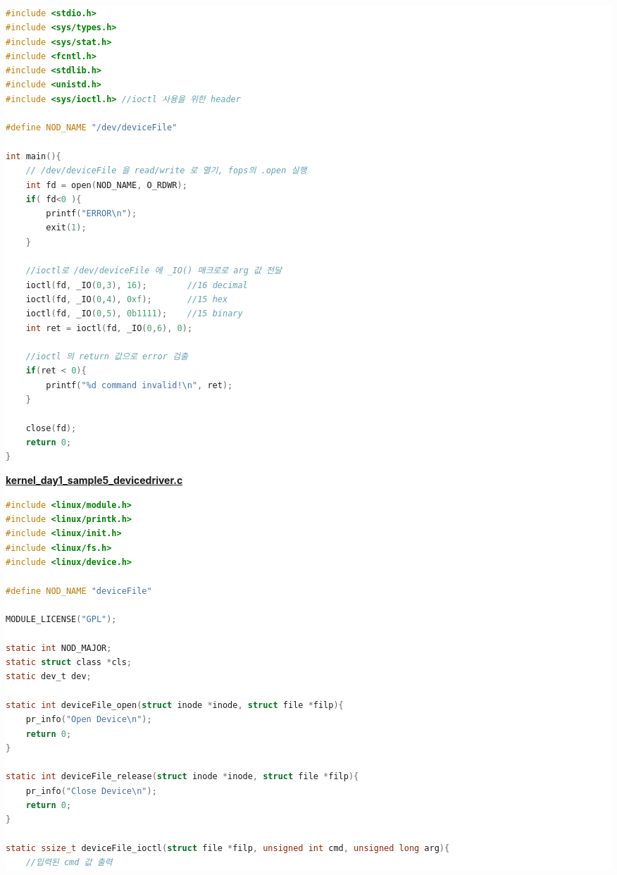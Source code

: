 ```c
#include <stdio.h>
#include <sys/types.h>
#include <sys/stat.h>
#include <fcntl.h>
#include <stdlib.h>
#include <unistd.h>
#include <sys/ioctl.h> //ioctl 사용을 위한 header

#define NOD_NAME "/dev/deviceFile"

int main(){
    // /dev/deviceFile 을 read/write 로 열기, fops의 .open 실행
    int fd = open(NOD_NAME, O_RDWR);
    if( fd<0 ){
        printf("ERROR\n");
        exit(1);
    }

    //ioctl로 /dev/deviceFile 에 _IO() 매크로로 arg 값 전달
    ioctl(fd, _IO(0,3), 16);        //16 decimal
    ioctl(fd, _IO(0,4), 0xf);       //15 hex
    ioctl(fd, _IO(0,5), 0b1111);    //15 binary
    int ret = ioctl(fd, _IO(0,6), 0);

    //ioctl 의 return 값으로 error 검출
    if(ret < 0){
        printf("%d command invalid!\n", ret);
    }

    close(fd);
    return 0;
}
```

[**kernel_day1_sample5_devicedriver.c**](https://gist.github.com/hoconoco/df0f142ca8f98f48a622673d23a800cb#file-kernel_day1_sample5_devicedriver-c)

```c
#include <linux/module.h>
#include <linux/printk.h>
#include <linux/init.h>
#include <linux/fs.h>
#include <linux/device.h>

#define NOD_NAME "deviceFile"

MODULE_LICENSE("GPL");

static int NOD_MAJOR;
static struct class *cls;
static dev_t dev;

static int deviceFile_open(struct inode *inode, struct file *filp){
    pr_info("Open Device\n");
    return 0;
}

static int deviceFile_release(struct inode *inode, struct file *filp){
    pr_info("Close Device\n");
    return 0;
}

static ssize_t deviceFile_ioctl(struct file *filp, unsigned int cmd, unsigned long arg){
    //입력된 cmd 값 출력
```
